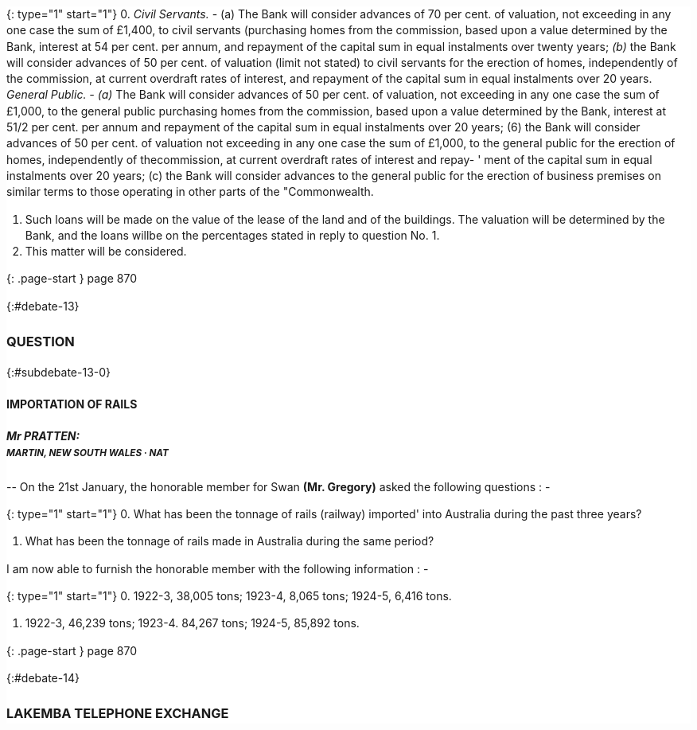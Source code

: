 {: type="1" start="1"}
0. 
 *Civil Servants.* - (a) The Bank will consider advances of 70 per cent. of valuation, not exceeding in any one case the sum of £1,400, to civil servants (purchasing homes from the commission, based upon a value determined by the Bank, interest at 54 per cent. per annum, and repayment of the capital sum in equal instalments over twenty years;  *(b)*  the Bank will consider advances of 50 per cent. of valuation (limit not stated) to civil servants for the erection of homes, independently of the commission, at current overdraft rates of interest, and repayment of the capital sum in equal instalments over 20 years.  *General Public. - (a)*  The Bank will consider advances of 50 per cent. of valuation, not exceeding in any one case the sum of £1,000, to the general public purchasing homes from the commission, based upon a value determined by the Bank, interest at 51/2 per cent. per annum and repayment of the capital sum in equal instalments over 20 years; (6) the Bank will consider advances of 50 per cent. of valuation not exceeding in any one case the sum of £1,000, to the general public for the erection of homes, independently of thecommission, at current overdraft rates of interest and repay- ' ment of the capital sum in equal instalments over 20 years; (c) the Bank will consider advances to the general public for the erection of business premises on similar terms to those operating in other parts of the "Commonwealth. 
1. Such loans will be made on the value of the lease of the land and of the buildings. The valuation will be determined by the Bank, and the loans willbe on the percentages stated in reply to question No. 1. 
2. This matter will be considered. 

{: .page-start }
page 870

{:#debate-13}
### QUESTION

{:#subdebate-13-0}
#### IMPORTATION OF RAILS

##### Mr PRATTEN:<br><small class="text-muted">MARTIN, NEW SOUTH WALES &middot; NAT</small>

-- On the 21st January, the honorable member for Swan  **(Mr. Gregory)**  asked the following questions : - 

{: type="1" start="1"}
0. What has been the tonnage of rails (railway) imported' into Australia during the past three years? 
1. What has been the tonnage of rails made in Australia during the same period? 

I am now able to furnish the honorable member with the following information : -  

{: type="1" start="1"}
0. 1922-3, 38,005 tons; 1923-4, 8,065 tons; 1924-5, 6,416 tons. 
1. 1922-3, 46,239 tons; 1923-4. 84,267 tons; 1924-5, 85,892 tons. 

{: .page-start }
page 870

{:#debate-14}
### LAKEMBA TELEPHONE EXCHANGE
